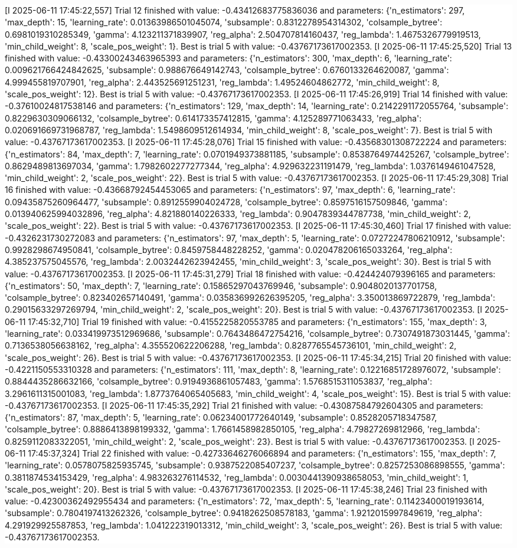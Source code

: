 [I 2025-06-11 17:45:22,557] Trial 12 finished with value: -0.43412683775836036 and parameters: {'n_estimators': 297, 'max_depth': 15, 'learning_rate': 0.01363986501045074, 'subsample': 0.8312278954314302, 'colsample_bytree': 0.6981019310285349, 'gamma': 4.123211371839907, 'reg_alpha': 2.504707814160437, 'reg_lambda': 1.4675326779919513, 'min_child_weight': 8, 'scale_pos_weight': 1}. Best is trial 5 with value: -0.43767173617002353.
[I 2025-06-11 17:45:25,520] Trial 13 finished with value: -0.43300243463965393 and parameters: {'n_estimators': 300, 'max_depth': 6, 'learning_rate': 0.009621766424842625, 'subsample': 0.988676649142743, 'colsample_bytree': 0.6760133264620087, 'gamma': 4.999455819707901, 'reg_alpha': 2.443525691251231, 'reg_lambda': 1.49524604862772, 'min_child_weight': 8, 'scale_pos_weight': 12}. Best is trial 5 with value: -0.43767173617002353.
[I 2025-06-11 17:45:26,919] Trial 14 finished with value: -0.37610024817538146 and parameters: {'n_estimators': 129, 'max_depth': 14, 'learning_rate': 0.2142291172055764, 'subsample': 0.8229630309066132, 'colsample_bytree': 0.614173357412815, 'gamma': 4.125289771063433, 'reg_alpha': 0.020691669731968787, 'reg_lambda': 1.5498609512614934, 'min_child_weight': 8, 'scale_pos_weight': 7}. Best is trial 5 with value: -0.43767173617002353.
[I 2025-06-11 17:45:28,076] Trial 15 finished with value: -0.43568301308722224 and parameters: {'n_estimators': 84, 'max_depth': 7, 'learning_rate': 0.0701949373881185, 'subsample': 0.8538764974425267, 'colsample_bytree': 0.8629489813697034, 'gamma': 1.7982602277277344, 'reg_alpha': 4.929632231191479, 'reg_lambda': 1.0376149461047528, 'min_child_weight': 2, 'scale_pos_weight': 22}. Best is trial 5 with value: -0.43767173617002353.
[I 2025-06-11 17:45:29,308] Trial 16 finished with value: -0.43668792454453065 and parameters: {'n_estimators': 97, 'max_depth': 6, 'learning_rate': 0.09435875260964477, 'subsample': 0.8912559904024728, 'colsample_bytree': 0.8597516157509846, 'gamma': 0.013940625994032896, 'reg_alpha': 4.821880140226333, 'reg_lambda': 0.9047839344787738, 'min_child_weight': 2, 'scale_pos_weight': 22}. Best is trial 5 with value: -0.43767173617002353.
[I 2025-06-11 17:45:30,460] Trial 17 finished with value: -0.4326231730272083 and parameters: {'n_estimators': 97, 'max_depth': 5, 'learning_rate': 0.07272247806210912, 'subsample': 0.9928298674950841, 'colsample_bytree': 0.8459758448228252, 'gamma': 0.020478206165033264, 'reg_alpha': 4.385237575045576, 'reg_lambda': 2.0032442623942455, 'min_child_weight': 3, 'scale_pos_weight': 30}. Best is trial 5 with value: -0.43767173617002353.
[I 2025-06-11 17:45:31,279] Trial 18 finished with value: -0.424424079396165 and parameters: {'n_estimators': 50, 'max_depth': 7, 'learning_rate': 0.15865297043769946, 'subsample': 0.9048020137701758, 'colsample_bytree': 0.823402657140491, 'gamma': 0.035836992626395205, 'reg_alpha': 3.350013869722879, 'reg_lambda': 0.29015633297269794, 'min_child_weight': 2, 'scale_pos_weight': 20}. Best is trial 5 with value: -0.43767173617002353.
[I 2025-06-11 17:45:32,710] Trial 19 finished with value: -0.4155225820553785 and parameters: {'n_estimators': 155, 'max_depth': 3, 'learning_rate': 0.033419973512969686, 'subsample': 0.7643486472754216, 'colsample_bytree': 0.7307491873031445, 'gamma': 0.7136538056638162, 'reg_alpha': 4.355520622206288, 'reg_lambda': 0.8287765545736101, 'min_child_weight': 2, 'scale_pos_weight': 26}. Best is trial 5 with value: -0.43767173617002353.
[I 2025-06-11 17:45:34,215] Trial 20 finished with value: -0.4221150553310328 and parameters: {'n_estimators': 111, 'max_depth': 8, 'learning_rate': 0.12216851728976072, 'subsample': 0.8844435286632166, 'colsample_bytree': 0.9194936861057483, 'gamma': 1.5768515311053837, 'reg_alpha': 3.2961611315001083, 'reg_lambda': 1.8773764065405683, 'min_child_weight': 4, 'scale_pos_weight': 15}. Best is trial 5 with value: -0.43767173617002353.
[I 2025-06-11 17:45:35,292] Trial 21 finished with value: -0.43087584792604305 and parameters: {'n_estimators': 87, 'max_depth': 5, 'learning_rate': 0.06234001772640149, 'subsample': 0.8528205718347587, 'colsample_bytree': 0.8886413898199332, 'gamma': 1.7661458982850105, 'reg_alpha': 4.79827269812966, 'reg_lambda': 0.8259112083322051, 'min_child_weight': 2, 'scale_pos_weight': 23}. Best is trial 5 with value: -0.43767173617002353.
[I 2025-06-11 17:45:37,324] Trial 22 finished with value: -0.42733646276066894 and parameters: {'n_estimators': 155, 'max_depth': 7, 'learning_rate': 0.0578075825935745, 'subsample': 0.9387522085407237, 'colsample_bytree': 0.8257253086898555, 'gamma': 0.3811874534153429, 'reg_alpha': 4.983263276114532, 'reg_lambda': 0.0030441390938658053, 'min_child_weight': 1, 'scale_pos_weight': 20}. Best is trial 5 with value: -0.43767173617002353.
[I 2025-06-11 17:45:38,246] Trial 23 finished with value: -0.42300362492955434 and parameters: {'n_estimators': 72, 'max_depth': 5, 'learning_rate': 0.11423400019193614, 'subsample': 0.7804197413262326, 'colsample_bytree': 0.9418262508578183, 'gamma': 1.9212015997849619, 'reg_alpha': 4.291929925587853, 'reg_lambda': 1.041222319013312, 'min_child_weight': 3, 'scale_pos_weight': 26}. Best is trial 5 with value: -0.43767173617002353.
